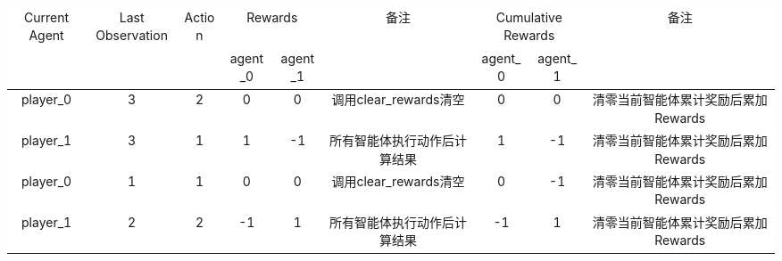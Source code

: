 <table>
    <thead align="center" valign="center">
        <tr>
            <td rowspan="2">Current Agent</td>
            <td rowspan="2">Last Observation</td>
            <td rowspan="2">Action</td>
            <td colspan="2">Rewards</td>
            <td rowspan="2">备注</td>
            <td colspan="2">Cumulative Rewards</td>
            <td rowspan="2">备注</td>
        </tr>
        <tr>
            <td>agent_0</td>
            <td>agent_1</td>
            <td>agent_0</td>
            <td>agent_1</td>
        </tr>
    </thead>
    <tbody align="center" valign="center">
        <tr>
            <td>player_0</td>
            <td>3</td>
            <td>2</td>
            <td>0</td>
            <td>0</td>
            <td>调用clear_rewards清空</td>
            <td>0</td>
            <td>0</td>
            <td>清零当前智能体累计奖励后累加Rewards</td>
        </tr>
        <tr>
            <td>player_1</td>
            <td>3</td>
            <td>1</td>
            <td>1</td>
            <td>-1</td>
            <td>所有智能体执行动作后计算结果</td>
            <td>1</td>
            <td>-1</td>
            <td>清零当前智能体累计奖励后累加Rewards</td>
        </tr>
        <tr>
            <td>player_0</td>
            <td>1</td>
            <td>1</td>
            <td>0</td>
            <td>0</td>
            <td>调用clear_rewards清空</td>
            <td>0</td>
            <td>-1</td>
            <td>清零当前智能体累计奖励后累加Rewards</td>
        </tr>
        <tr>
            <td>player_1</td>
            <td>2</td>
            <td>2</td>
            <td>-1</td>
            <td>1</td>
            <td>所有智能体执行动作后计算结果</td>
            <td>-1</td>
            <td>1</td>
            <td>清零当前智能体累计奖励后累加Rewards</td>
        </tr>
        <tr>